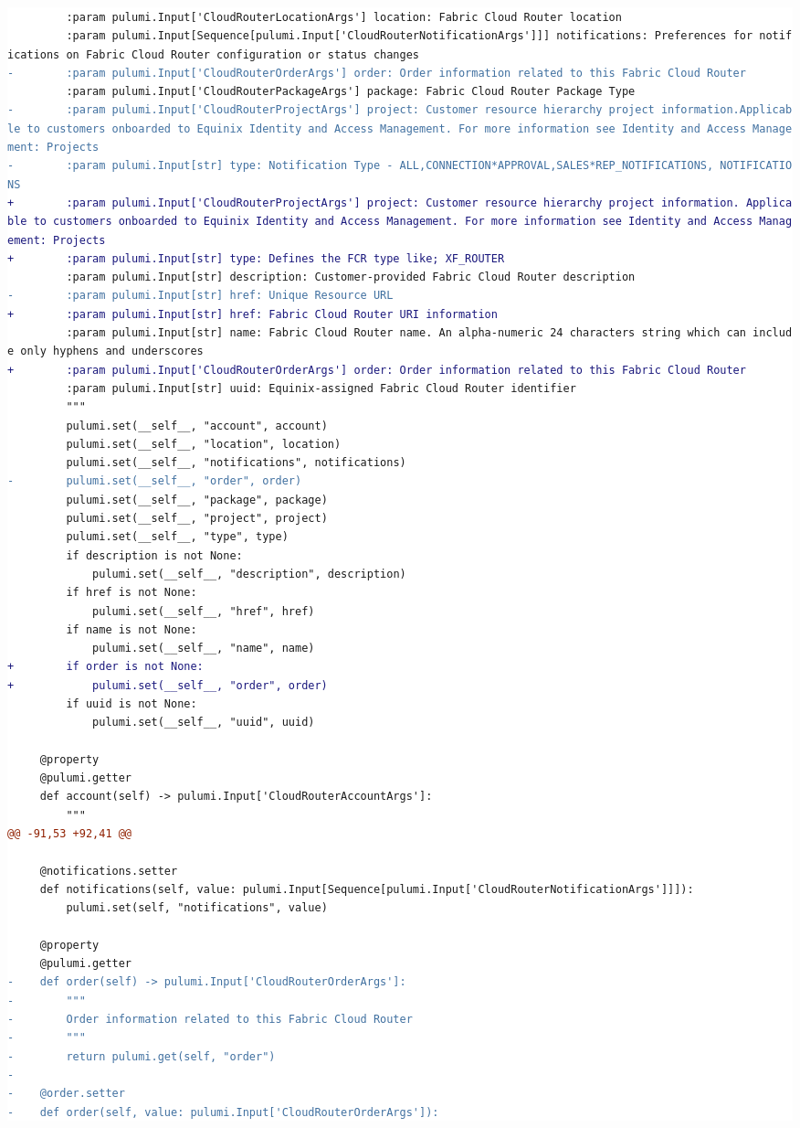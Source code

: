 ```diff
         :param pulumi.Input['CloudRouterLocationArgs'] location: Fabric Cloud Router location
         :param pulumi.Input[Sequence[pulumi.Input['CloudRouterNotificationArgs']]] notifications: Preferences for notifications on Fabric Cloud Router configuration or status changes
-        :param pulumi.Input['CloudRouterOrderArgs'] order: Order information related to this Fabric Cloud Router
         :param pulumi.Input['CloudRouterPackageArgs'] package: Fabric Cloud Router Package Type
-        :param pulumi.Input['CloudRouterProjectArgs'] project: Customer resource hierarchy project information.Applicable to customers onboarded to Equinix Identity and Access Management. For more information see Identity and Access Management: Projects
-        :param pulumi.Input[str] type: Notification Type - ALL,CONNECTION*APPROVAL,SALES*REP_NOTIFICATIONS, NOTIFICATIONS
+        :param pulumi.Input['CloudRouterProjectArgs'] project: Customer resource hierarchy project information. Applicable to customers onboarded to Equinix Identity and Access Management. For more information see Identity and Access Management: Projects
+        :param pulumi.Input[str] type: Defines the FCR type like; XF_ROUTER
         :param pulumi.Input[str] description: Customer-provided Fabric Cloud Router description
-        :param pulumi.Input[str] href: Unique Resource URL
+        :param pulumi.Input[str] href: Fabric Cloud Router URI information
         :param pulumi.Input[str] name: Fabric Cloud Router name. An alpha-numeric 24 characters string which can include only hyphens and underscores
+        :param pulumi.Input['CloudRouterOrderArgs'] order: Order information related to this Fabric Cloud Router
         :param pulumi.Input[str] uuid: Equinix-assigned Fabric Cloud Router identifier
         """
         pulumi.set(__self__, "account", account)
         pulumi.set(__self__, "location", location)
         pulumi.set(__self__, "notifications", notifications)
-        pulumi.set(__self__, "order", order)
         pulumi.set(__self__, "package", package)
         pulumi.set(__self__, "project", project)
         pulumi.set(__self__, "type", type)
         if description is not None:
             pulumi.set(__self__, "description", description)
         if href is not None:
             pulumi.set(__self__, "href", href)
         if name is not None:
             pulumi.set(__self__, "name", name)
+        if order is not None:
+            pulumi.set(__self__, "order", order)
         if uuid is not None:
             pulumi.set(__self__, "uuid", uuid)
 
     @property
     @pulumi.getter
     def account(self) -> pulumi.Input['CloudRouterAccountArgs']:
         """
@@ -91,53 +92,41 @@
 
     @notifications.setter
     def notifications(self, value: pulumi.Input[Sequence[pulumi.Input['CloudRouterNotificationArgs']]]):
         pulumi.set(self, "notifications", value)
 
     @property
     @pulumi.getter
-    def order(self) -> pulumi.Input['CloudRouterOrderArgs']:
-        """
-        Order information related to this Fabric Cloud Router
-        """
-        return pulumi.get(self, "order")
-
-    @order.setter
-    def order(self, value: pulumi.Input['CloudRouterOrderArgs']):
```